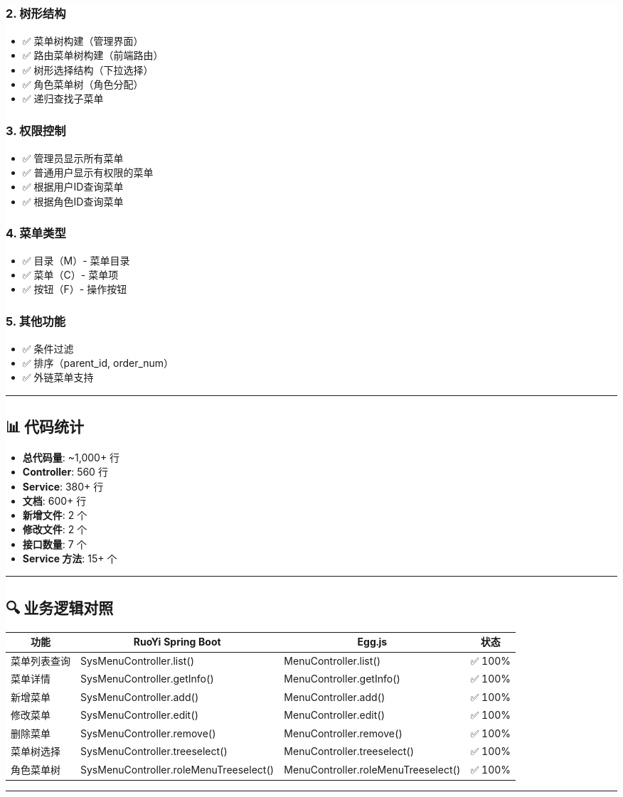 ### 2. 树形结构
- ✅ 菜单树构建（管理界面）
- ✅ 路由菜单树构建（前端路由）
- ✅ 树形选择结构（下拉选择）
- ✅ 角色菜单树（角色分配）
- ✅ 递归查找子菜单

### 3. 权限控制
- ✅ 管理员显示所有菜单
- ✅ 普通用户显示有权限的菜单
- ✅ 根据用户ID查询菜单
- ✅ 根据角色ID查询菜单

### 4. 菜单类型
- ✅ 目录（M）- 菜单目录
- ✅ 菜单（C）- 菜单项
- ✅ 按钮（F）- 操作按钮

### 5. 其他功能
- ✅ 条件过滤
- ✅ 排序（parent_id, order_num）
- ✅ 外链菜单支持

---

## 📊 代码统计

- **总代码量**: ~1,000+ 行
- **Controller**: 560 行
- **Service**: 380+ 行
- **文档**: 600+ 行
- **新增文件**: 2 个
- **修改文件**: 2 个
- **接口数量**: 7 个
- **Service 方法**: 15+ 个

---

## 🔍 业务逻辑对照

| 功能 | RuoYi Spring Boot | Egg.js | 状态 |
|------|------------------|--------|------|
| 菜单列表查询 | SysMenuController.list() | MenuController.list() | ✅ 100% |
| 菜单详情 | SysMenuController.getInfo() | MenuController.getInfo() | ✅ 100% |
| 新增菜单 | SysMenuController.add() | MenuController.add() | ✅ 100% |
| 修改菜单 | SysMenuController.edit() | MenuController.edit() | ✅ 100% |
| 删除菜单 | SysMenuController.remove() | MenuController.remove() | ✅ 100% |
| 菜单树选择 | SysMenuController.treeselect() | MenuController.treeselect() | ✅ 100% |
| 角色菜单树 | SysMenuController.roleMenuTreeselect() | MenuController.roleMenuTreeselect() | ✅ 100% |

---